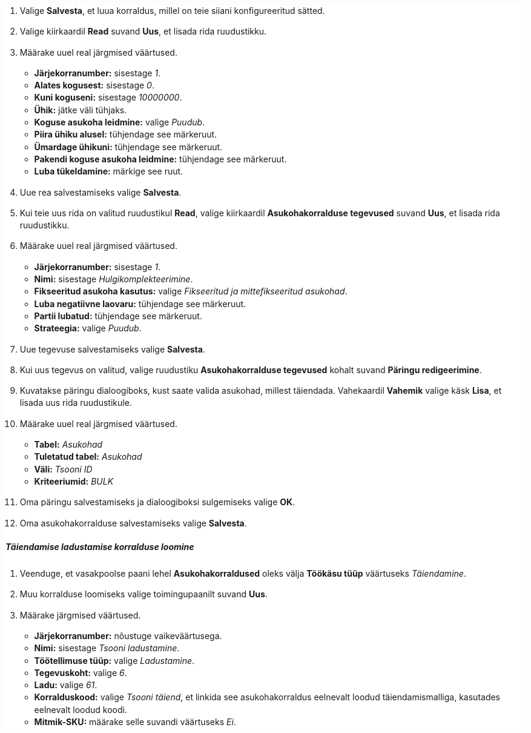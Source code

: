 1. Valige **Salvesta**, et luua korraldus, millel on teie siiani konfigureeritud sätted.
1. Valige kiirkaardil **Read** suvand **Uus**, et lisada rida ruudustikku.
1. Määrake uuel real järgmised väärtused.

    - **Järjekorranumber:** sisestage _1_.
    - **Alates kogusest:** sisestage _0_.
    - **Kuni koguseni:** sisestage _10000000_.
    - **Ühik:** jätke väli tühjaks.
    - **Koguse asukoha leidmine:** valige _Puudub_.
    - **Piira ühiku alusel:** tühjendage see märkeruut.
    - **Ümardage ühikuni:** tühjendage see märkeruut.
    - **Pakendi koguse asukoha leidmine:** tühjendage see märkeruut.
    - **Luba tükeldamine:** märkige see ruut.

1. Uue rea salvestamiseks valige **Salvesta**.
1. Kui teie uus rida on valitud ruudustikul **Read**, valige kiirkaardil **Asukohakorralduse tegevused** suvand **Uus**, et lisada rida ruudustikku.
1. Määrake uuel real järgmised väärtused.

    - **Järjekorranumber:** sisestage _1_.
    - **Nimi:** sisestage _Hulgikomplekteerimine_.
    - **Fikseeritud asukoha kasutus:** valige _Fikseeritud ja mittefikseeritud asukohad_.
    - **Luba negatiivne laovaru:** tühjendage see märkeruut.
    - **Partii lubatud:** tühjendage see märkeruut.
    - **Strateegia:** valige _Puudub_.

1. Uue tegevuse salvestamiseks valige **Salvesta**.
1. Kui uus tegevus on valitud, valige ruudustiku **Asukohakorralduse tegevused** kohalt suvand **Päringu redigeerimine**.
1. Kuvatakse päringu dialoogiboks, kust saate valida asukohad, millest täiendada. Vahekaardil **Vahemik** valige käsk **Lisa**, et lisada uus rida ruudustikule.
1. Määrake uuel real järgmised väärtused.

    - **Tabel:** _Asukohad_
    - **Tuletatud tabel:** _Asukohad_
    - **Väli:** _Tsooni ID_
    - **Kriteeriumid:** _BULK_

1. Oma päringu salvestamiseks ja dialoogiboksi sulgemiseks valige **OK**.
1. Oma asukohakorralduse salvestamiseks valige **Salvesta**.

##### <a name="create-a-replenishment-put-directive"></a>Täiendamise ladustamise korralduse loomine

1. Veenduge, et vasakpoolse paani lehel **Asukohakorraldused** oleks välja **Töökäsu tüüp** väärtuseks _Täiendamine_.
1. Muu korralduse loomiseks valige toimingupaanilt suvand **Uus**.
1. Määrake järgmised väärtused.

    - **Järjekorranumber:** nõustuge vaikeväärtusega.
    - **Nimi:** sisestage _Tsooni ladustamine_.
    - **Töötellimuse tüüp:** valige _Ladustamine_.
    - **Tegevuskoht:** valige _6_.
    - **Ladu:** valige _61_.
    - **Korralduskood:** valige _Tsooni täiend_, et linkida see asukohakorraldus eelnevalt loodud täiendamismalliga, kasutades eelnevalt loodud koodi.
    - **Mitmik-SKU:** määrake selle suvandi väärtuseks _Ei_.
